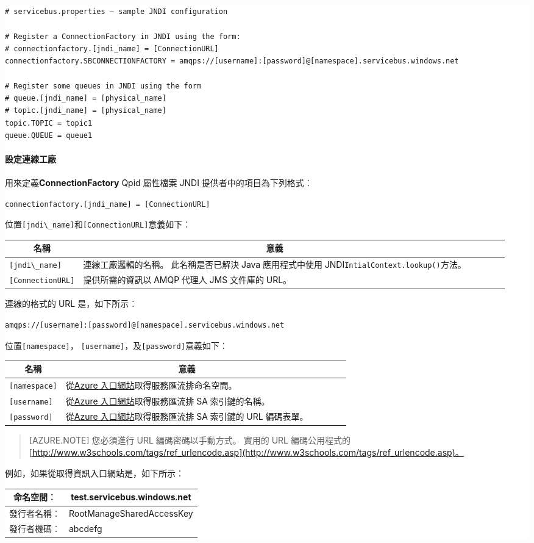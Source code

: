 ```
# servicebus.properties – sample JNDI configuration

# Register a ConnectionFactory in JNDI using the form:
# connectionfactory.[jndi_name] = [ConnectionURL]
connectionfactory.SBCONNECTIONFACTORY = amqps://[username]:[password]@[namespace].servicebus.windows.net

# Register some queues in JNDI using the form
# queue.[jndi_name] = [physical_name]
# topic.[jndi_name] = [physical_name]
topic.TOPIC = topic1
queue.QUEUE = queue1
```

#### <a name="configure-the-connection-factory"></a>設定連線工廠

用來定義**ConnectionFactory** Qpid 屬性檔案 JNDI 提供者中的項目為下列格式︰

```
connectionfactory.[jndi_name] = [ConnectionURL]
```

位置`[jndi\_name]`和`[ConnectionURL]`意義如下︰

| 名稱            | 意義                                                                                                                                    |   |   |   |   |
|-----------------|--------------------------------------------------------------------------------------------------------------------------------------------|---|---|---|---|
| `[jndi\_name]`    | 連線工廠邏輯的名稱。 此名稱是否已解決 Java 應用程式中使用 JNDI`IntialContext.lookup()`方法。 |   |   |   |   |
| `[ConnectionURL]` | 提供所需的資訊以 AMQP 代理人 JMS 文件庫的 URL。                                                      |   |   |   |   |

連線的格式的 URL 是，如下所示︰

```
amqps://[username]:[password]@[namespace].servicebus.windows.net
```

位置`[namespace]`， `[username]`，及`[password]`意義如下︰

| 名稱          | 意義                                                                        |   |   |   |   |
|---------------|--------------------------------------------------------------------------------|---|---|---|---|
| `[namespace]` | 從[Azure 入口網站][]取得服務匯流排命名空間。                      |   |   |   |   |
| `[username]`  | 從[Azure 入口網站][]取得服務匯流排 SA 索引鍵的名稱。                    |   |   |   |   |
| `[password]`  | 從[Azure 入口網站][]取得服務匯流排 SA 索引鍵的 URL 編碼表單。 |   |   |   |   |

> [AZURE.NOTE] 您必須進行 URL 編碼密碼以手動方式。 實用的 URL 編碼公用程式的[http://www.w3schools.com/tags/ref_urlencode.asp](http://www.w3schools.com/tags/ref_urlencode.asp)。

例如，如果從取得資訊入口網站是，如下所示︰

| 命名空間︰   | test.servicebus.windows.net                  |
|--------------|----------------------------------------------|
| 發行者名稱︰ | RootManageSharedAccessKey                                        |
| 發行者機碼︰  | abcdefg |


[在 Windows Server 的服務匯流排 AMQP]: https://msdn.microsoft.com/library/dn574799.aspx
[BrokeredMessage]: https://msdn.microsoft.com/library/azure/microsoft.servicebus.messaging.brokeredmessage.aspx
[服務匯流排 AMQP 概觀]: service-bus-amqp-overview.md
[Azure 入口網站]: https://portal.azure.com